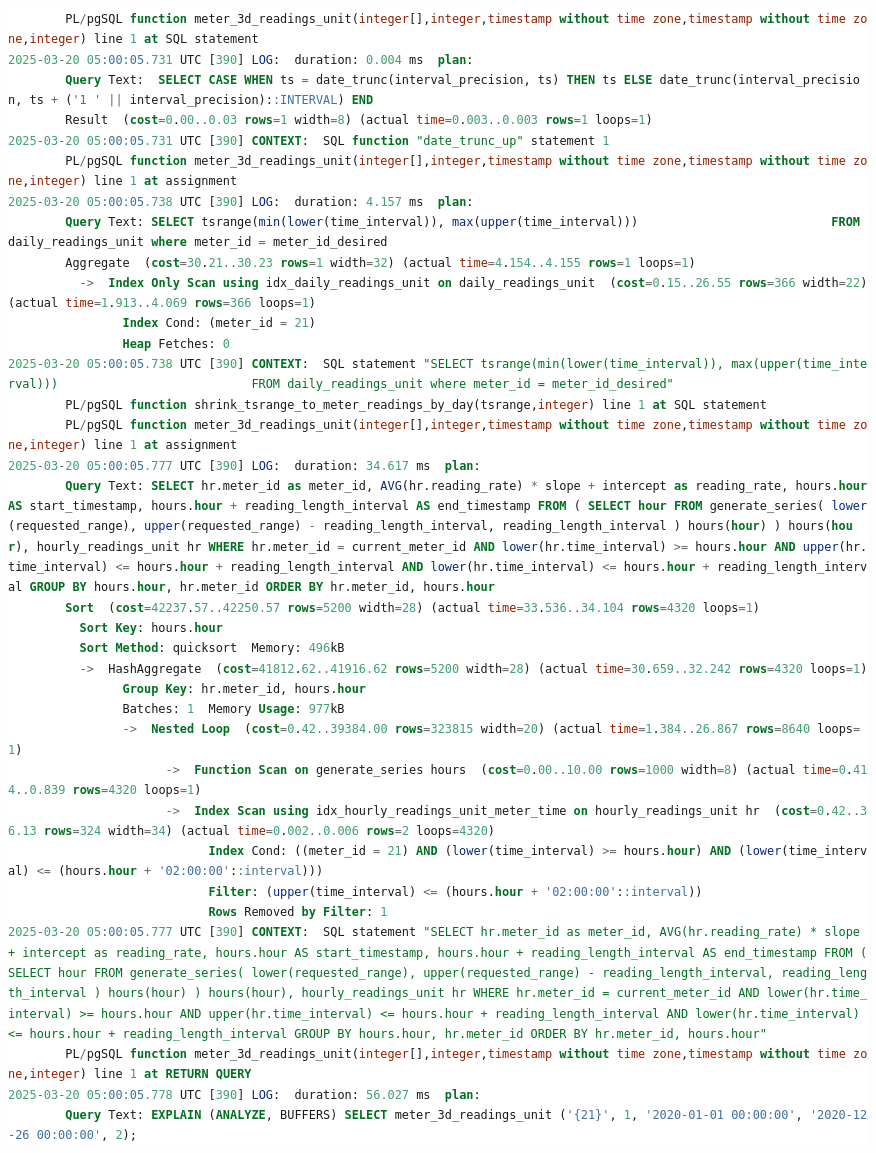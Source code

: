 ```sql
        PL/pgSQL function meter_3d_readings_unit(integer[],integer,timestamp without time zone,timestamp without time zone,integer) line 1 at SQL statement
2025-03-20 05:00:05.731 UTC [390] LOG:  duration: 0.004 ms  plan:
        Query Text:  SELECT CASE WHEN ts = date_trunc(interval_precision, ts) THEN ts ELSE date_trunc(interval_precision, ts + ('1 ' || interval_precision)::INTERVAL) END 
        Result  (cost=0.00..0.03 rows=1 width=8) (actual time=0.003..0.003 rows=1 loops=1)
2025-03-20 05:00:05.731 UTC [390] CONTEXT:  SQL function "date_trunc_up" statement 1
        PL/pgSQL function meter_3d_readings_unit(integer[],integer,timestamp without time zone,timestamp without time zone,integer) line 1 at assignment
2025-03-20 05:00:05.738 UTC [390] LOG:  duration: 4.157 ms  plan:
        Query Text: SELECT tsrange(min(lower(time_interval)), max(upper(time_interval)))                           FROM daily_readings_unit where meter_id = meter_id_desired
        Aggregate  (cost=30.21..30.23 rows=1 width=32) (actual time=4.154..4.155 rows=1 loops=1)
          ->  Index Only Scan using idx_daily_readings_unit on daily_readings_unit  (cost=0.15..26.55 rows=366 width=22) (actual time=1.913..4.069 rows=366 loops=1)
                Index Cond: (meter_id = 21)
                Heap Fetches: 0
2025-03-20 05:00:05.738 UTC [390] CONTEXT:  SQL statement "SELECT tsrange(min(lower(time_interval)), max(upper(time_interval)))                           FROM daily_readings_unit where meter_id = meter_id_desired"
        PL/pgSQL function shrink_tsrange_to_meter_readings_by_day(tsrange,integer) line 1 at SQL statement
        PL/pgSQL function meter_3d_readings_unit(integer[],integer,timestamp without time zone,timestamp without time zone,integer) line 1 at assignment
2025-03-20 05:00:05.777 UTC [390] LOG:  duration: 34.617 ms  plan:
        Query Text: SELECT hr.meter_id as meter_id, AVG(hr.reading_rate) * slope + intercept as reading_rate, hours.hour AS start_timestamp, hours.hour + reading_length_interval AS end_timestamp FROM ( SELECT hour FROM generate_series( lower(requested_range), upper(requested_range) - reading_length_interval, reading_length_interval ) hours(hour) ) hours(hour), hourly_readings_unit hr WHERE hr.meter_id = current_meter_id AND lower(hr.time_interval) >= hours.hour AND upper(hr.time_interval) <= hours.hour + reading_length_interval AND lower(hr.time_interval) <= hours.hour + reading_length_interval GROUP BY hours.hour, hr.meter_id ORDER BY hr.meter_id, hours.hour
        Sort  (cost=42237.57..42250.57 rows=5200 width=28) (actual time=33.536..34.104 rows=4320 loops=1)
          Sort Key: hours.hour
          Sort Method: quicksort  Memory: 496kB
          ->  HashAggregate  (cost=41812.62..41916.62 rows=5200 width=28) (actual time=30.659..32.242 rows=4320 loops=1)
                Group Key: hr.meter_id, hours.hour
                Batches: 1  Memory Usage: 977kB
                ->  Nested Loop  (cost=0.42..39384.00 rows=323815 width=20) (actual time=1.384..26.867 rows=8640 loops=1)
                      ->  Function Scan on generate_series hours  (cost=0.00..10.00 rows=1000 width=8) (actual time=0.414..0.839 rows=4320 loops=1)
                      ->  Index Scan using idx_hourly_readings_unit_meter_time on hourly_readings_unit hr  (cost=0.42..36.13 rows=324 width=34) (actual time=0.002..0.006 rows=2 loops=4320)
                            Index Cond: ((meter_id = 21) AND (lower(time_interval) >= hours.hour) AND (lower(time_interval) <= (hours.hour + '02:00:00'::interval)))
                            Filter: (upper(time_interval) <= (hours.hour + '02:00:00'::interval))
                            Rows Removed by Filter: 1
2025-03-20 05:00:05.777 UTC [390] CONTEXT:  SQL statement "SELECT hr.meter_id as meter_id, AVG(hr.reading_rate) * slope + intercept as reading_rate, hours.hour AS start_timestamp, hours.hour + reading_length_interval AS end_timestamp FROM ( SELECT hour FROM generate_series( lower(requested_range), upper(requested_range) - reading_length_interval, reading_length_interval ) hours(hour) ) hours(hour), hourly_readings_unit hr WHERE hr.meter_id = current_meter_id AND lower(hr.time_interval) >= hours.hour AND upper(hr.time_interval) <= hours.hour + reading_length_interval AND lower(hr.time_interval) <= hours.hour + reading_length_interval GROUP BY hours.hour, hr.meter_id ORDER BY hr.meter_id, hours.hour"
        PL/pgSQL function meter_3d_readings_unit(integer[],integer,timestamp without time zone,timestamp without time zone,integer) line 1 at RETURN QUERY
2025-03-20 05:00:05.778 UTC [390] LOG:  duration: 56.027 ms  plan:
        Query Text: EXPLAIN (ANALYZE, BUFFERS) SELECT meter_3d_readings_unit ('{21}', 1, '2020-01-01 00:00:00', '2020-12-26 00:00:00', 2);
```